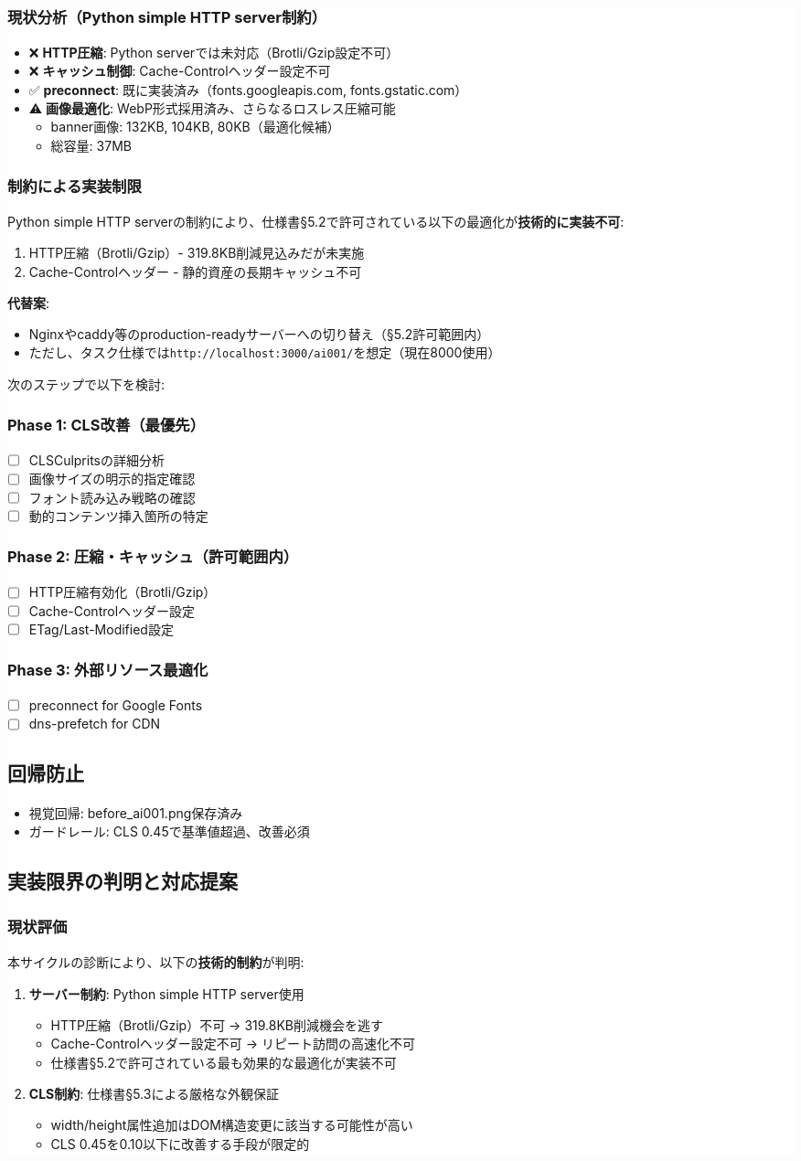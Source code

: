 ### 現状分析（Python simple HTTP server制約）
- ❌ **HTTP圧縮**: Python serverでは未対応（Brotli/Gzip設定不可）
- ❌ **キャッシュ制御**: Cache-Controlヘッダー設定不可
- ✅ **preconnect**: 既に実装済み（fonts.googleapis.com, fonts.gstatic.com）
- ⚠️ **画像最適化**: WebP形式採用済み、さらなるロスレス圧縮可能
  - banner画像: 132KB, 104KB, 80KB（最適化候補）
  - 総容量: 37MB

### 制約による実装制限
Python simple HTTP serverの制約により、仕様書§5.2で許可されている以下の最適化が**技術的に実装不可**:
1. HTTP圧縮（Brotli/Gzip）- 319.8KB削減見込みだが未実施
2. Cache-Controlヘッダー - 静的資産の長期キャッシュ不可

**代替案**:
- Nginxやcaddy等のproduction-readyサーバーへの切り替え（§5.2許可範囲内）
- ただし、タスク仕様では`http://localhost:3000/ai001/`を想定（現在8000使用）

次のステップで以下を検討:

### Phase 1: CLS改善（最優先）
- [ ] CLSCulpritsの詳細分析
- [ ] 画像サイズの明示的指定確認
- [ ] フォント読み込み戦略の確認
- [ ] 動的コンテンツ挿入箇所の特定

### Phase 2: 圧縮・キャッシュ（許可範囲内）
- [ ] HTTP圧縮有効化（Brotli/Gzip）
- [ ] Cache-Controlヘッダー設定
- [ ] ETag/Last-Modified設定

### Phase 3: 外部リソース最適化
- [ ] preconnect for Google Fonts
- [ ] dns-prefetch for CDN

## 回帰防止
- 視覚回帰: before_ai001.png保存済み
- ガードレール: CLS 0.45で基準値超過、改善必須

## 実装限界の判明と対応提案

### 現状評価
本サイクルの診断により、以下の**技術的制約**が判明:

1. **サーバー制約**: Python simple HTTP server使用
   - HTTP圧縮（Brotli/Gzip）不可 → 319.8KB削減機会を逃す
   - Cache-Controlヘッダー設定不可 → リピート訪問の高速化不可
   - 仕様書§5.2で許可されている最も効果的な最適化が実装不可

2. **CLS制約**: 仕様書§5.3による厳格な外観保証
   - width/height属性追加はDOM構造変更に該当する可能性が高い
   - CLS 0.45を0.10以下に改善する手段が限定的
